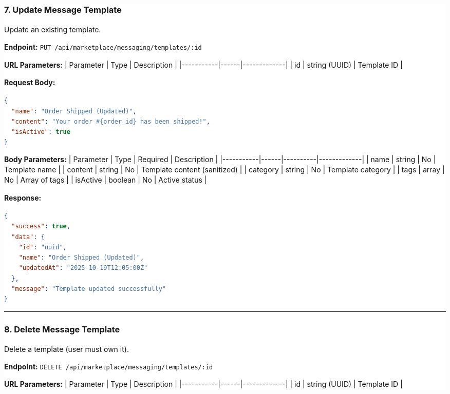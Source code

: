 
### 7. Update Message Template

Update an existing template.

**Endpoint:** `PUT /api/marketplace/messaging/templates/:id`

**URL Parameters:**
| Parameter | Type | Description |
|-----------|------|-------------|
| id | string (UUID) | Template ID |

**Request Body:**
```json
{
  "name": "Order Shipped (Updated)",
  "content": "Your order #{order_id} has been shipped!",
  "isActive": true
}
```

**Body Parameters:**
| Parameter | Type | Required | Description |
|-----------|------|----------|-------------|
| name | string | No | Template name |
| content | string | No | Template content (sanitized) |
| category | string | No | Template category |
| tags | array | No | Array of tags |
| isActive | boolean | No | Active status |

**Response:**
```json
{
  "success": true,
  "data": {
    "id": "uuid",
    "name": "Order Shipped (Updated)",
    "updatedAt": "2025-10-19T12:05:00Z"
  },
  "message": "Template updated successfully"
}
```

---

### 8. Delete Message Template

Delete a template (user must own it).

**Endpoint:** `DELETE /api/marketplace/messaging/templates/:id`

**URL Parameters:**
| Parameter | Type | Description |
|-----------|------|-------------|
| id | string (UUID) | Template ID |
